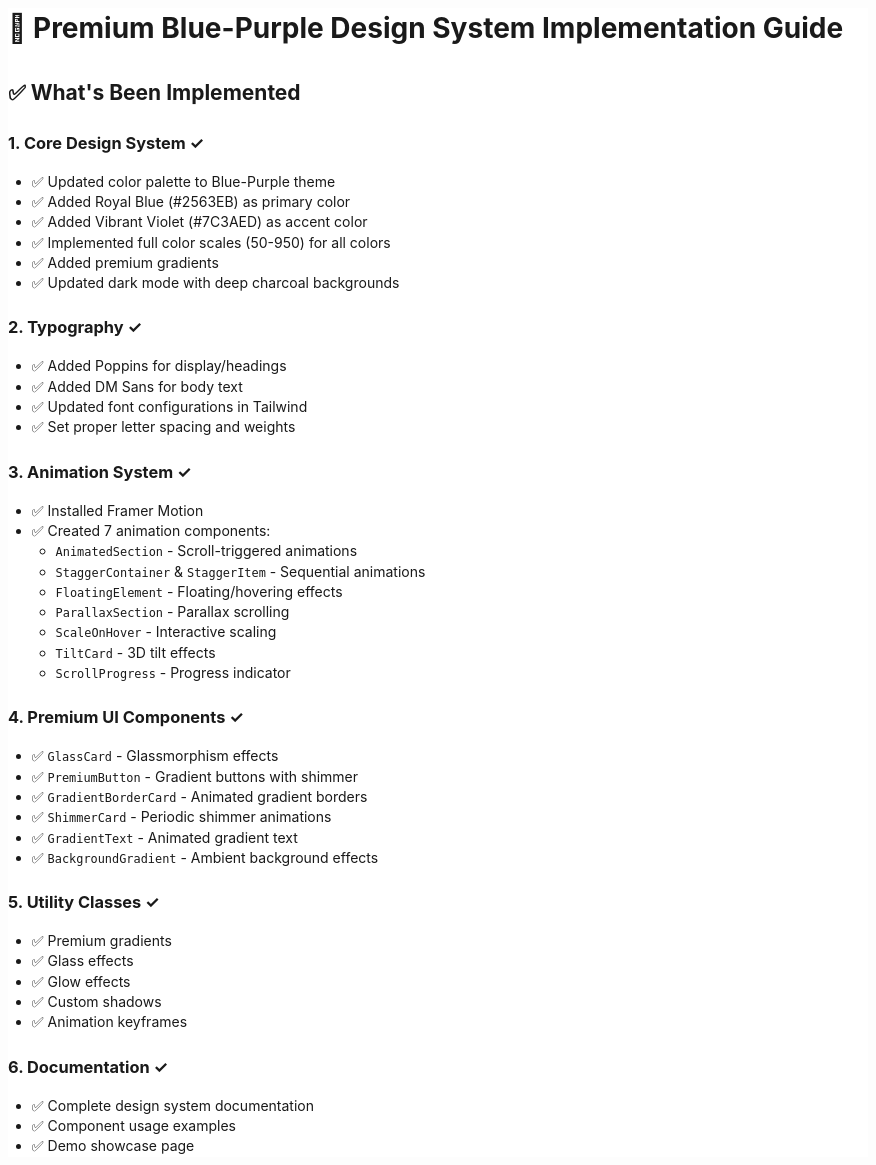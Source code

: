 # 🎨 Premium Blue-Purple Design System Implementation Guide

## ✅ What's Been Implemented

### 1. **Core Design System** ✓
- ✅ Updated color palette to Blue-Purple theme
- ✅ Added Royal Blue (#2563EB) as primary color
- ✅ Added Vibrant Violet (#7C3AED) as accent color
- ✅ Implemented full color scales (50-950) for all colors
- ✅ Added premium gradients
- ✅ Updated dark mode with deep charcoal backgrounds

### 2. **Typography** ✓
- ✅ Added Poppins for display/headings
- ✅ Added DM Sans for body text
- ✅ Updated font configurations in Tailwind
- ✅ Set proper letter spacing and weights

### 3. **Animation System** ✓
- ✅ Installed Framer Motion
- ✅ Created 7 animation components:
  - `AnimatedSection` - Scroll-triggered animations
  - `StaggerContainer` & `StaggerItem` - Sequential animations
  - `FloatingElement` - Floating/hovering effects
  - `ParallaxSection` - Parallax scrolling
  - `ScaleOnHover` - Interactive scaling
  - `TiltCard` - 3D tilt effects
  - `ScrollProgress` - Progress indicator

### 4. **Premium UI Components** ✓
- ✅ `GlassCard` - Glassmorphism effects
- ✅ `PremiumButton` - Gradient buttons with shimmer
- ✅ `GradientBorderCard` - Animated gradient borders
- ✅ `ShimmerCard` - Periodic shimmer animations
- ✅ `GradientText` - Animated gradient text
- ✅ `BackgroundGradient` - Ambient background effects

### 5. **Utility Classes** ✓
- ✅ Premium gradients
- ✅ Glass effects
- ✅ Glow effects
- ✅ Custom shadows
- ✅ Animation keyframes

### 6. **Documentation** ✓
- ✅ Complete design system documentation
- ✅ Component usage examples
- ✅ Demo showcase page
